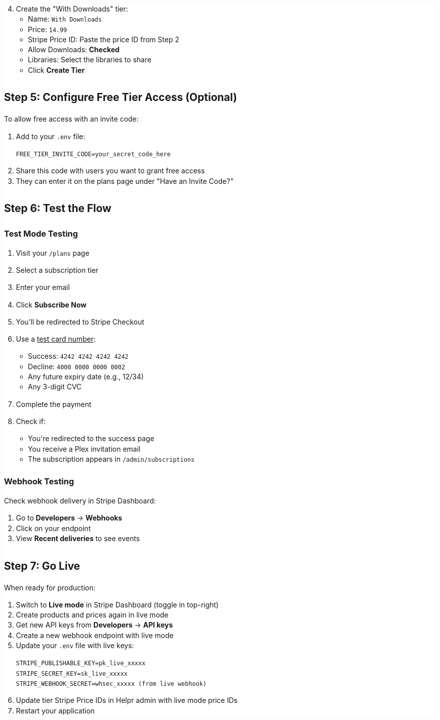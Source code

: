 4. Create the "With Downloads" tier:
   - Name: `With Downloads`
   - Price: `14.99`
   - Stripe Price ID: Paste the price ID from Step 2
   - Allow Downloads: **Checked**
   - Libraries: Select the libraries to share
   - Click **Create Tier**

## Step 5: Configure Free Tier Access (Optional)

To allow free access with an invite code:

1. Add to your `.env` file:
   ```
   FREE_TIER_INVITE_CODE=your_secret_code_here
   ```
2. Share this code with users you want to grant free access
3. They can enter it on the plans page under "Have an Invite Code?"

## Step 6: Test the Flow

### Test Mode Testing

1. Visit your `/plans` page
2. Select a subscription tier
3. Enter your email
4. Click **Subscribe Now**
5. You'll be redirected to Stripe Checkout
6. Use a [test card number](https://stripe.com/docs/testing):
   - Success: `4242 4242 4242 4242`
   - Decline: `4000 0000 0000 0002`
   - Any future expiry date (e.g., 12/34)
   - Any 3-digit CVC

7. Complete the payment
8. Check if:
   - You're redirected to the success page
   - You receive a Plex invitation email
   - The subscription appears in `/admin/subscriptions`

### Webhook Testing

Check webhook delivery in Stripe Dashboard:
1. Go to **Developers** → **Webhooks**
2. Click on your endpoint
3. View **Recent deliveries** to see events

## Step 7: Go Live

When ready for production:

1. Switch to **Live mode** in Stripe Dashboard (toggle in top-right)
2. Create products and prices again in live mode
3. Get new API keys from **Developers** → **API keys**
4. Create a new webhook endpoint with live mode
5. Update your `.env` file with live keys:
   ```
   STRIPE_PUBLISHABLE_KEY=pk_live_xxxxx
   STRIPE_SECRET_KEY=sk_live_xxxxx
   STRIPE_WEBHOOK_SECRET=whsec_xxxxx (from live webhook)
   ```
6. Update tier Stripe Price IDs in Helpr admin with live mode price IDs
7. Restart your application
